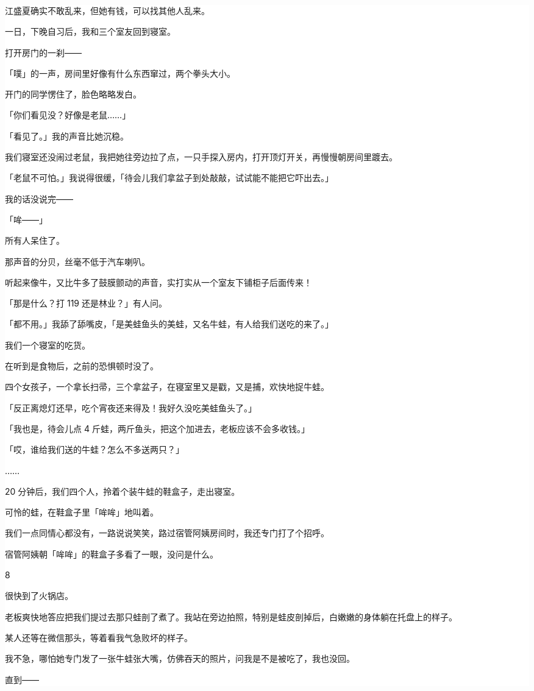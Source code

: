 江盛夏确实不敢乱来，但她有钱，可以找其他人乱来。

一日，下晚自习后，我和三个室友回到寝室。

打开房门的一刹——

「噗」的一声，房间里好像有什么东西窜过，两个拳头大小。

开门的同学愣住了，脸色略略发白。

「你们看见没？好像是老鼠……」

「看见了。」我的声音比她沉稳。

我们寝室还没闹过老鼠，我把她往旁边拉了点，一只手探入房内，打开顶灯开关，再慢慢朝房间里踱去。

「老鼠不可怕。」我说得很缓，「待会儿我们拿盆子到处敲敲，试试能不能把它吓出去。」

我的话没说完——

「哞——」

所有人呆住了。

那声音的分贝，丝毫不低于汽车喇叭。

听起来像牛，又比牛多了鼓膜颤动的声音，实打实从一个室友下铺柜子后面传来！

「那是什么？打 119 还是林业？」有人问。

「都不用。」我舔了舔嘴皮，「是美蛙鱼头的美蛙，又名牛蛙，有人给我们送吃的来了。」

我们一个寝室的吃货。

在听到是食物后，之前的恐惧顿时没了。

四个女孩子，一个拿长扫帚，三个拿盆子，在寝室里又是戳，又是捕，欢快地捉牛蛙。

「反正离熄灯还早，吃个宵夜还来得及！我好久没吃美蛙鱼头了。」

「我也是，待会儿点 4 斤蛙，两斤鱼头，把这个加进去，老板应该不会多收钱。」

「哎，谁给我们送的牛蛙？怎么不多送两只？」

……

20 分钟后，我们四个人，拎着个装牛蛙的鞋盒子，走出寝室。

可怜的蛙，在鞋盒子里「哞哞」地叫着。

我们一点同情心都没有，一路说说笑笑，路过宿管阿姨房间时，我还专门打了个招呼。

宿管阿姨朝「哞哞」的鞋盒子多看了一眼，没问是什么。

8

很快到了火锅店。

老板爽快地答应把我们提过去那只蛙剖了煮了。我站在旁边拍照，特别是蛙皮剖掉后，白嫩嫩的身体躺在托盘上的样子。

某人还等在微信那头，等着看我气急败坏的样子。

我不急，哪怕她专门发了一张牛蛙张大嘴，仿佛吞天的照片，问我是不是被吃了，我也没回。

直到——
